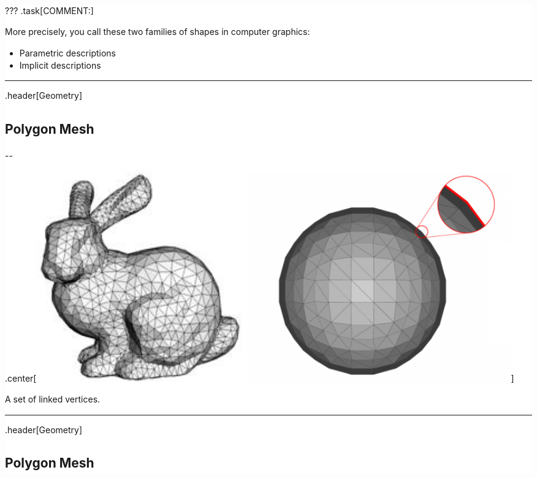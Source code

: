 
???
.task[COMMENT:]  

More precisely, you call these two families of shapes in computer graphics:

* Parametric descriptions
* Implicit  descriptions

---
.header[Geometry]

## Polygon Mesh

--

.center[<img src="./img/bunny_01.png" alt="bunny" style="width:40%;"><img src="./img/sphere_mesh_01.png" alt="sphere_mesh_01" style="width:50%;">]

A set of linked vertices.

---
.header[Geometry]

## Polygon Mesh
